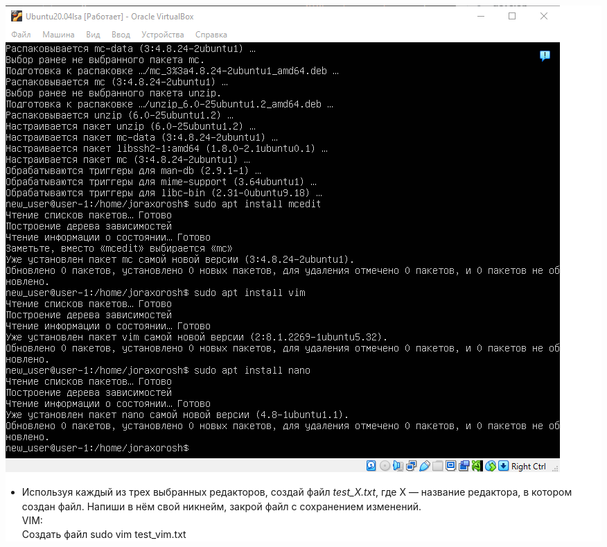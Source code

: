 ![screenshot](./screenshots/part7_1.png) <br>

- Используя каждый из трех выбранных редакторов, создай файл *test_X.txt*, где X — название редактора, в котором создан файл. Напиши в нём свой никнейм, закрой файл с сохранением изменений. <br>
VIM: <br>
Создать файл sudo vim test_vim.txt <br>